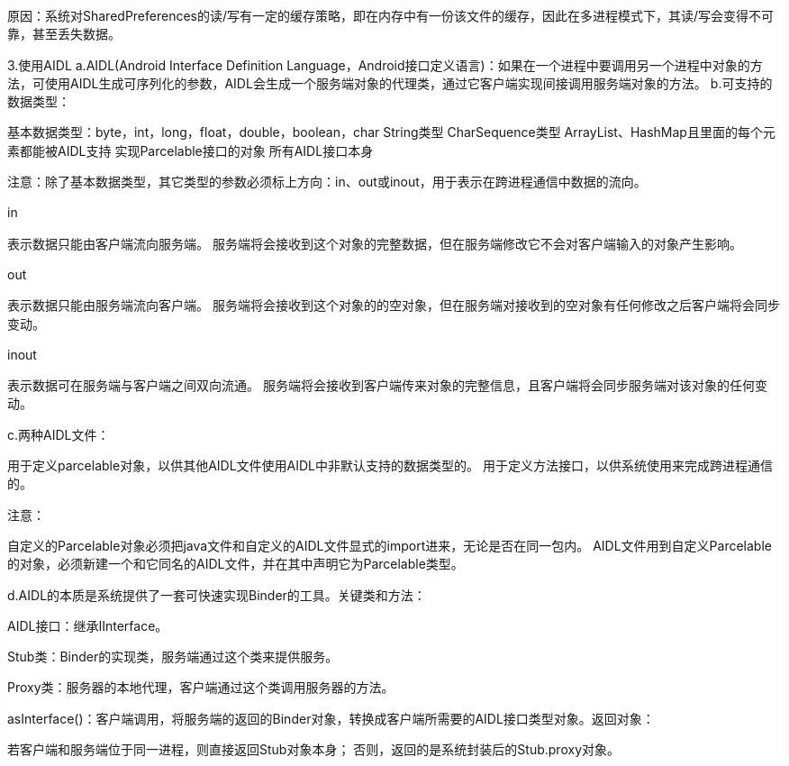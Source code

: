 原因：系统对SharedPreferences的读/写有一定的缓存策略，即在内存中有一份该文件的缓存，因此在多进程模式下，其读/写会变得不可靠，甚至丢失数据。


3.使用AIDL
a.AIDL(Android Interface Definition Language，Android接口定义语言)：如果在一个进程中要调用另一个进程中对象的方法，可使用AIDL生成可序列化的参数，AIDL会生成一个服务端对象的代理类，通过它客户端实现间接调用服务端对象的方法。
b.可支持的数据类型：

基本数据类型：byte，int，long，float，double，boolean，char
String类型
CharSequence类型
ArrayList、HashMap且里面的每个元素都能被AIDL支持
实现Parcelable接口的对象
所有AIDL接口本身


注意：除了基本数据类型，其它类型的参数必须标上方向：in、out或inout，用于表示在跨进程通信中数据的流向。


in

表示数据只能由客户端流向服务端。
服务端将会接收到这个对象的完整数据，但在服务端修改它不会对客户端输入的对象产生影响。



out

表示数据只能由服务端流向客户端。
服务端将会接收到这个对象的的空对象，但在服务端对接收到的空对象有任何修改之后客户端将会同步变动。



inout

表示数据可在服务端与客户端之间双向流通。
服务端将会接收到客户端传来对象的完整信息，且客户端将会同步服务端对该对象的任何变动。




c.两种AIDL文件：

用于定义parcelable对象，以供其他AIDL文件使用AIDL中非默认支持的数据类型的。
用于定义方法接口，以供系统使用来完成跨进程通信的。


注意：

自定义的Parcelable对象必须把java文件和自定义的AIDL文件显式的import进来，无论是否在同一包内。
AIDL文件用到自定义Parcelable的对象，必须新建一个和它同名的AIDL文件，并在其中声明它为Parcelable类型。


d.AIDL的本质是系统提供了一套可快速实现Binder的工具。关键类和方法：


AIDL接口：继承IInterface。

Stub类：Binder的实现类，服务端通过这个类来提供服务。

Proxy类：服务器的本地代理，客户端通过这个类调用服务器的方法。

asInterface()：客户端调用，将服务端的返回的Binder对象，转换成客户端所需要的AIDL接口类型对象。返回对象：

若客户端和服务端位于同一进程，则直接返回Stub对象本身；
否则，返回的是系统封装后的Stub.proxy对象。
